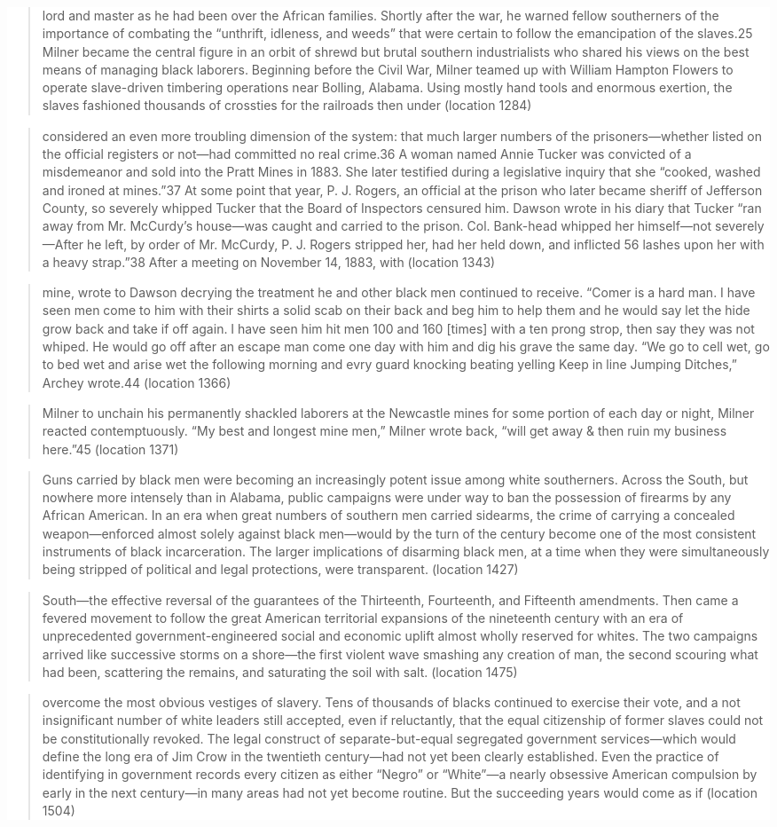> lord and master as he had been over the African families. Shortly after the war, he warned fellow southerners of the importance of combating the “unthrift, idleness, and weeds” that were certain to follow the emancipation of the slaves.25 Milner became the central figure in an orbit of shrewd but brutal southern industrialists who shared his views on the best means of managing black laborers. Beginning before the Civil War, Milner teamed up with William Hampton Flowers to operate slave-driven timbering operations near Bolling, Alabama. Using mostly hand tools and enormous exertion, the slaves fashioned thousands of crossties for the railroads then under (location 1284)

> considered an even more troubling dimension of the system: that much larger numbers of the prisoners—whether listed on the official registers or not—had committed no real crime.36 A woman named Annie Tucker was convicted of a misdemeanor and sold into the Pratt Mines in 1883. She later testified during a legislative inquiry that she “cooked, washed and ironed at mines.”37 At some point that year, P. J. Rogers, an official at the prison who later became sheriff of Jefferson County, so severely whipped Tucker that the Board of Inspectors censured him. Dawson wrote in his diary that Tucker “ran away from Mr. McCurdy’s house—was caught and carried to the prison. Col. Bank-head whipped her himself—not severely—After he left, by order of Mr. McCurdy, P. J. Rogers stripped her, had her held down, and inflicted 56 lashes upon her with a heavy strap.”38 After a meeting on November 14, 1883, with (location 1343)

> mine, wrote to Dawson decrying the treatment he and other black men continued to receive. “Comer is a hard man. I have seen men come to him with their shirts a solid scab on their back and beg him to help them and he would say let the hide grow back and take if off again. I have seen him hit men 100 and 160 [times] with a ten prong strop, then say they was not whiped. He would go off after an escape man come one day with him and dig his grave the same day. “We go to cell wet, go to bed wet and arise wet the following morning and evry guard knocking beating yelling Keep in line Jumping Ditches,” Archey wrote.44 (location 1366)

> Milner to unchain his permanently shackled laborers at the Newcastle mines for some portion of each day or night, Milner reacted contemptuously. “My best and longest mine men,” Milner wrote back, “will get away & then ruin my business here.”45 (location 1371)

> Guns carried by black men were becoming an increasingly potent issue among white southerners. Across the South, but nowhere more intensely than in Alabama, public campaigns were under way to ban the possession of firearms by any African American. In an era when great numbers of southern men carried sidearms, the crime of carrying a concealed weapon—enforced almost solely against black men—would by the turn of the century become one of the most consistent instruments of black incarceration. The larger implications of disarming black men, at a time when they were simultaneously being stripped of political and legal protections, were transparent. (location 1427)

> South—the effective reversal of the guarantees of the Thirteenth, Fourteenth, and Fifteenth amendments. Then came a fevered movement to follow the great American territorial expansions of the nineteenth century with an era of unprecedented government-engineered social and economic uplift almost wholly reserved for whites. The two campaigns arrived like successive storms on a shore—the first violent wave smashing any creation of man, the second scouring what had been, scattering the remains, and saturating the soil with salt. (location 1475)

> overcome the most obvious vestiges of slavery. Tens of thousands of blacks continued to exercise their vote, and a not insignificant number of white leaders still accepted, even if reluctantly, that the equal citizenship of former slaves could not be constitutionally revoked. The legal construct of separate-but-equal segregated government services—which would define the long era of Jim Crow in the twentieth century—had not yet been clearly established. Even the practice of identifying in government records every citizen as either “Negro” or “White”—a nearly obsessive American compulsion by early in the next century—in many areas had not yet become routine. But the succeeding years would come as if (location 1504)
